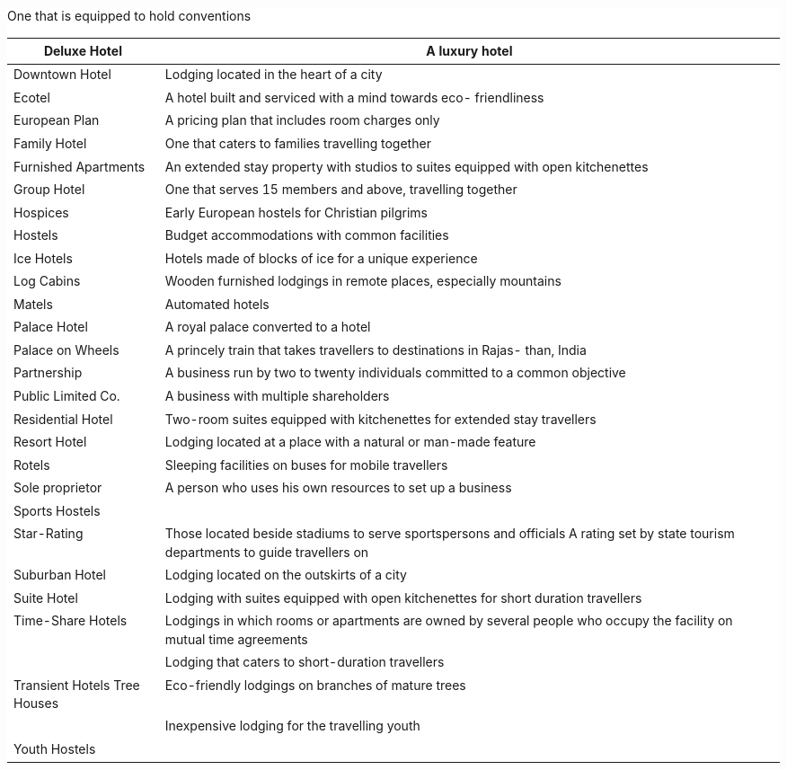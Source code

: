 One that is equipped to hold conventions





| Deluxe Hotel                 | A luxury hotel                                                                                                                       |
|------------------------------|--------------------------------------------------------------------------------------------------------------------------------------|
| Downtown Hotel               | Lodging located in the heart of a city                                                                                               |
| Ecotel                       | A  hotel  built  and  serviced  with  a  mind  towards  eco- friendliness                                                            |
| European Plan                | A pricing plan that includes room charges only                                                                                       |
| Family Hotel                 | One that caters to families travelling together                                                                                      |
| Furnished Apartments         | An extended stay property with studios to suites equipped with  open kitchenettes                                                    |
| Group Hotel                  | One that serves 15 members and above, travelling together                                                                            |
| Hospices                     | Early European hostels for Christian pilgrims                                                                                        |
| Hostels                      | Budget accommodations with common facilities                                                                                         |
| Ice Hotels                   | Hotels made of blocks of ice for a unique experience                                                                                 |
| Log Cabins                   | Wooden furnished lodgings in remote places, especially  mountains                                                                    |
| Matels                       | Automated hotels                                                                                                                     |
| Palace Hotel                 | A royal palace converted to a hotel                                                                                                  |
| Palace on Wheels             | A princely train that takes travellers to destinations in Rajas- than, India                                                         |
| Partnership                  | A business run by two to twenty individuals committed to a  common objective                                                         |
| Public Limited Co.           | A business with multiple shareholders                                                                                                |
| Residential Hotel            | Two-room suites equipped with kitchenettes for extended  stay travellers                                                             |
| Resort Hotel                 | Lodging located  at  a  place  with  a  natural  or  man-made  feature                                                               |
| Rotels                       | Sleeping facilities on buses for mobile travellers                                                                                   |
| Sole proprietor              | A person who uses his own resources to set up a business                                                                             |
| Sports Hostels               |                                                                                                                                      |
| Star-Rating                  | Those located beside stadiums to serve sportspersons and  officials A rating set by state tourism departments to guide travellers on |
| Suburban Hotel               | Lodging located on the outskirts of a city                                                                                           |
| Suite Hotel                  | Lodging with suites equipped with open kitchenettes for short  duration travellers                                                   |
| Time-Share Hotels            | Lodgings in which rooms or apartments are owned by several  people who occupy the facility on mutual time agreements                 |
|                              | Lodging that caters to short-duration travellers                                                                                     |
| Transient Hotels Tree Houses | Eco-friendly lodgings on branches of mature trees                                                                                    |
|                              | Inexpensive lodging for the travelling youth                                                                                         |
| Youth Hostels                |                                                                                                                                      |

